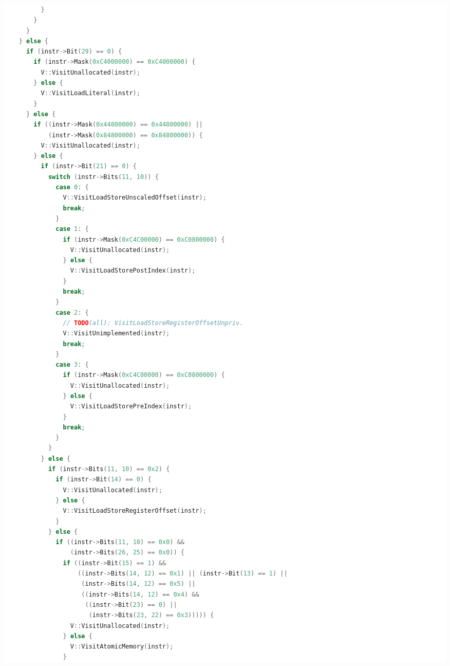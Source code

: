 ```c
          }
        }
      }
    } else {
      if (instr->Bit(29) == 0) {
        if (instr->Mask(0xC4000000) == 0xC4000000) {
          V::VisitUnallocated(instr);
        } else {
          V::VisitLoadLiteral(instr);
        }
      } else {
        if ((instr->Mask(0x44800000) == 0x44800000) ||
            (instr->Mask(0x84800000) == 0x84800000)) {
          V::VisitUnallocated(instr);
        } else {
          if (instr->Bit(21) == 0) {
            switch (instr->Bits(11, 10)) {
              case 0: {
                V::VisitLoadStoreUnscaledOffset(instr);
                break;
              }
              case 1: {
                if (instr->Mask(0xC4C00000) == 0xC0800000) {
                  V::VisitUnallocated(instr);
                } else {
                  V::VisitLoadStorePostIndex(instr);
                }
                break;
              }
              case 2: {
                // TODO(all): VisitLoadStoreRegisterOffsetUnpriv.
                V::VisitUnimplemented(instr);
                break;
              }
              case 3: {
                if (instr->Mask(0xC4C00000) == 0xC0800000) {
                  V::VisitUnallocated(instr);
                } else {
                  V::VisitLoadStorePreIndex(instr);
                }
                break;
              }
            }
          } else {
            if (instr->Bits(11, 10) == 0x2) {
              if (instr->Bit(14) == 0) {
                V::VisitUnallocated(instr);
              } else {
                V::VisitLoadStoreRegisterOffset(instr);
              }
            } else {
              if ((instr->Bits(11, 10) == 0x0) &&
                  (instr->Bits(26, 25) == 0x0)) {
                if ((instr->Bit(15) == 1) &&
                    ((instr->Bits(14, 12) == 0x1) || (instr->Bit(13) == 1) ||
                     (instr->Bits(14, 12) == 0x5) ||
                     ((instr->Bits(14, 12) == 0x4) &&
                      ((instr->Bit(23) == 0) ||
                       (instr->Bits(23, 22) == 0x3))))) {
                  V::VisitUnallocated(instr);
                } else {
                  V::VisitAtomicMemory(instr);
                }
```